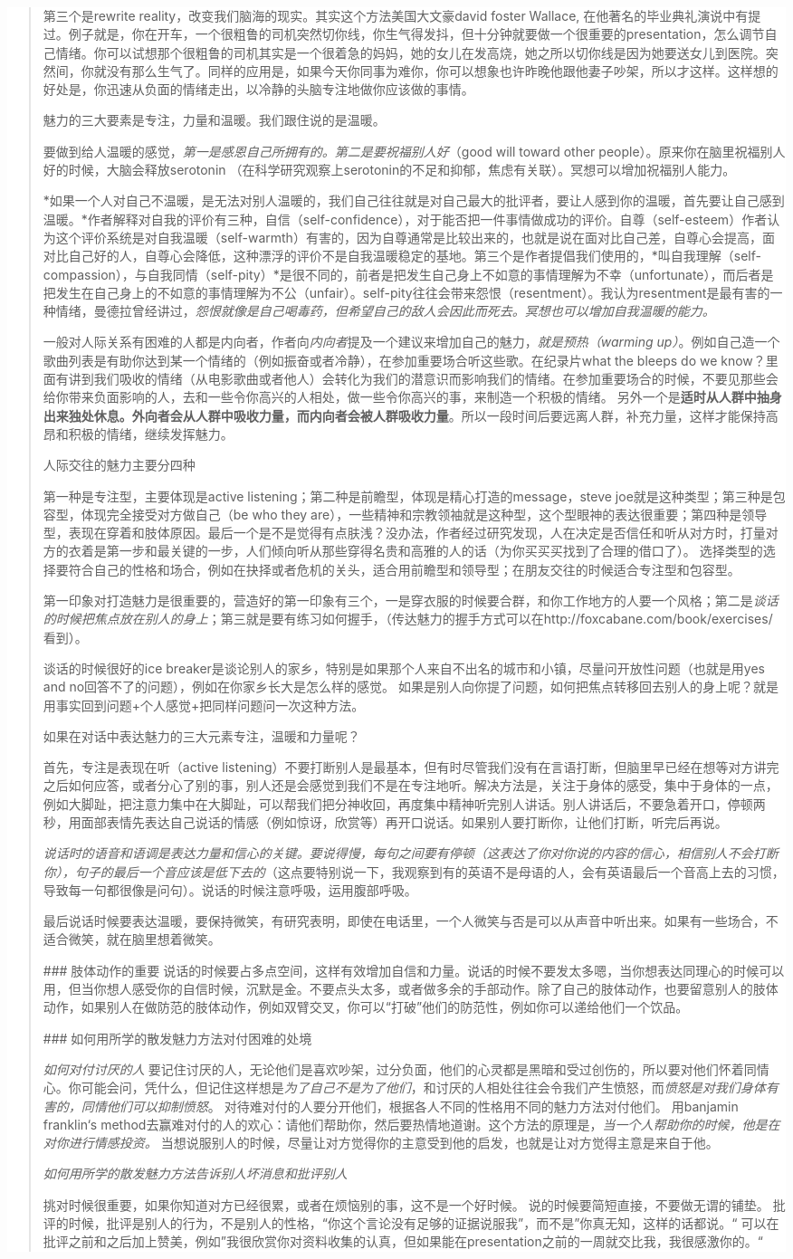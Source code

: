 > 第三个是rewrite reality，改变我们脑海的现实。其实这个方法美国大文豪david foster Wallace, 在他著名的毕业典礼演说中有提过。例子就是，你在开车，一个很粗鲁的司机突然切你线，你生气得发抖，但十分钟就要做一个很重要的presentation，怎么调节自己情绪。你可以试想那个很粗鲁的司机其实是一个很着急的妈妈，她的女儿在发高烧，她之所以切你线是因为她要送女儿到医院。突然间，你就没有那么生气了。同样的应用是，如果今天你同事为难你，你可以想象也许昨晚他跟他妻子吵架，所以才这样。这样想的好处是，你迅速从负面的情绪走出，以冷静的头脑专注地做你应该做的事情。
>
>
> 魅力的三大要素是专注，力量和温暖。我们跟住说的是温暖。
>
> 要做到给人温暖的感觉，*第一是感恩自己所拥有的。第二是要祝福别人好*（good will toward other people）。原来你在脑里祝福别人好的时候，大脑会释放serotonin （在科学研究观察上serotonin的不足和抑郁，焦虑有关联）。冥想可以增加祝福别人能力。
>
> *如果一个人对自己不温暖，是无法对别人温暖的，我们自己往往就是对自己最大的批评者，要让人感到你的温暖，首先要让自己感到温暖。*作者解释对自我的评价有三种，自信（self-confidence），对于能否把一件事情做成功的评价。自尊（self-esteem）作者认为这个评价系统是对自我温暖（self-warmth）有害的，因为自尊通常是比较出来的，也就是说在面对比自己差，自尊心会提高，面对比自己好的人，自尊心会降低，这种漂浮的评价不是自我温暖稳定的基地。第三个是作者提倡我们使用的，*叫自我理解（self-compassion），与自我同情（self-pity）*是很不同的，前者是把发生自己身上不如意的事情理解为不幸（unfortunate），而后者是把发生在自己身上的不如意的事情理解为不公（unfair）。self-pity往往会带来怨恨（resentment）。我认为resentment是最有害的一种情绪，曼德拉曾经讲过，*怨恨就像是自己喝毒药，但希望自己的敌人会因此而死去。冥想也可以增加自我温暖的能力。*
>
> 一般对人际关系有困难的人都是内向者，作者向*内向者*提及一个建议来增加自己的魅力，*就是预热（warming up）*。例如自己造一个歌曲列表是有助你达到某一个情绪的（例如振奋或者冷静），在参加重要场合听这些歌。在纪录片what the bleeps do we know？里面有讲到我们吸收的情绪（从电影歌曲或者他人）会转化为我们的潜意识而影响我们的情绪。在参加重要场合的时候，不要见那些会给你带来负面影响的人，去和一些令你高兴的人相处，做一些令你高兴的事，来制造一个积极的情绪。
> 另外一个是**适时从人群中抽身出来独处休息。外向者会从人群中吸收力量，而内向者会被人群吸收力量**。所以一段时间后要远离人群，补充力量，这样才能保持高昂和积极的情绪，继续发挥魅力。
>
> 人际交往的魅力主要分四种
>
> 第一种是专注型，主要体现是active listening；第二种是前瞻型，体现是精心打造的message，steve joe就是这种类型；第三种是包容型，体现完全接受对方做自己（be who they are），一些精神和宗教领袖就是这种型，这个型眼神的表达很重要；第四种是领导型，表现在穿着和肢体原因。最后一个是不是觉得有点肤浅？没办法，作者经过研究发现，人在决定是否信任和听从对方时，打量对方的衣着是第一步和最关键的一步，人们倾向听从那些穿得名贵和高雅的人的话（为你买买买找到了合理的借口了）。
> 选择类型的选择要符合自己的性格和场合，例如在抉择或者危机的关头，适合用前瞻型和领导型；在朋友交往的时候适合专注型和包容型。
>
> 第一印象对打造魅力是很重要的，营造好的第一印象有三个，一是穿衣服的时候要合群，和你工作地方的人要一个风格；第二是*谈话的时候把焦点放在别人的身上*；第三就是要有练习如何握手，（传达魅力的握手方式可以在http://foxcabane.com/book/exercises/ 看到）。
>
> 谈话的时候很好的ice breaker是谈论别人的家乡，特别是如果那个人来自不出名的城市和小镇，尽量问开放性问题（也就是用yes and no回答不了的问题），例如在你家乡长大是怎么样的感觉。
> 如果是别人向你提了问题，如何把焦点转移回去别人的身上呢？就是用事实回到问题+个人感觉+把同样问题问一次这种方法。
>
> 如果在对话中表达魅力的三大元素专注，温暖和力量呢？
>
> 首先，专注是表现在听（active listening）不要打断别人是最基本，但有时尽管我们没有在言语打断，但脑里早已经在想等对方讲完之后如何应答，或者分心了别的事，别人还是会感觉到我们不是在专注地听。解决方法是，关注于身体的感受，集中于身体的一点，例如大脚趾，把注意力集中在大脚趾，可以帮我们把分神收回，再度集中精神听完别人讲话。别人讲话后，不要急着开口，停顿两秒，用面部表情先表达自己说话的情感（例如惊讶，欣赏等）再开口说话。如果别人要打断你，让他们打断，听完后再说。
>
> *说话时的语音和语调是表达力量和信心的关键。要说得慢，每句之间要有停顿（这表达了你对你说的内容的信心，相信别人不会打断你），句子的最后一个音应该是低下去的*（这点要特别说一下，我观察到有的英语不是母语的人，会有英语最后一个音高上去的习惯，导致每一句都很像是问句）。说话的时候注意呼吸，运用腹部呼吸。
>
> 最后说话时候要表达温暖，要保持微笑，有研究表明，即使在电话里，一个人微笑与否是可以从声音中听出来。如果有一些场合，不适合微笑，就在脑里想着微笑。
>
> \### 肢体动作的重要
> 说话的时候要占多点空间，这样有效增加自信和力量。说话的时候不要发太多嗯，当你想表达同理心的时候可以用，但当你想人感受你的自信时候，沉默是金。不要点头太多，或者做多余的手部动作。除了自己的肢体动作，也要留意别人的肢体动作，如果别人在做防范的肢体动作，例如双臂交叉，你可以“打破”他们的防范性，例如你可以递给他们一个饮品。
>
> \### 如何用所学的散发魅力方法对付困难的处境
>
> *如何对付讨厌的人*
> 要记住讨厌的人，无论他们是喜欢吵架，过分负面，他们的心灵都是黑暗和受过创伤的，所以要对他们怀着同情心。你可能会问，凭什么，但记住这样想是*为了自己不是为了他们*，和讨厌的人相处往往会令我们产生愤怒，而*愤怒是对我们身体有害的，同情他们可以抑制愤怒*。
> 对待难对付的人要分开他们，根据各人不同的性格用不同的魅力方法对付他们。
> 用banjamin franklin‘s method去赢难对付的人的欢心：请他们帮助你，然后要热情地道谢。这个方法的原理是，*当一个人帮助你的时候，他是在对你进行情感投资。*
> 当想说服别人的时候，尽量让对方觉得你的主意受到他的启发，也就是让对方觉得主意是来自于他。
>
> *如何用所学的散发魅力方法告诉别人坏消息和批评别人*
>
> 挑对时候很重要，如果你知道对方已经很累，或者在烦恼别的事，这不是一个好时候。
> 说的时候要简短直接，不要做无谓的铺垫。
> 批评的时候，批评是别人的行为，不是别人的性格，“你这个言论没有足够的证据说服我”，而不是”你真无知，这样的话都说。“
> 可以在批评之前和之后加上赞美，例如”我很欣赏你对资料收集的认真，但如果能在presentation之前的一周就交比我，我很感激你的。“
